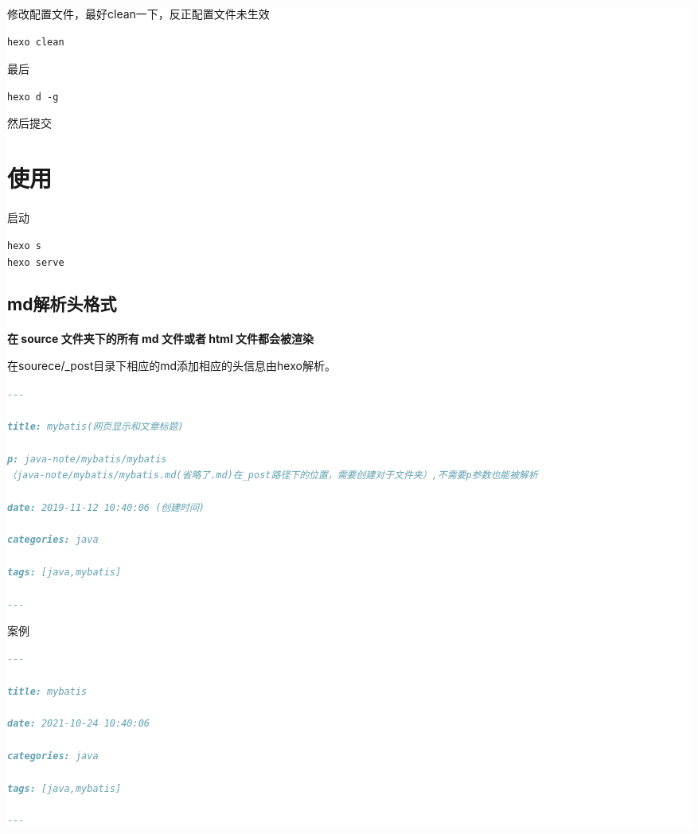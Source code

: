 修改配置文件，最好clean一下，反正配置文件未生效

```
hexo clean
```

最后

```shell
hexo d -g
```

然后提交

# 使用

启动

```shell
hexo s
hexo serve
```

## md解析头格式

**在 source 文件夹下的所有 md 文件或者 html 文件都会被渲染**

在sourece/_post目录下相应的md添加相应的头信息由hexo解析。

```markdown
---

title: mybatis(网页显示和文章标题)

p: java-note/mybatis/mybatis
（java-note/mybatis/mybatis.md(省略了.md)在_post路径下的位置，需要创建对于文件夹）,不需要p参数也能被解析

date: 2019-11-12 10:40:06 (创建时间)

categories: java 

tags: [java,mybatis]

---
```

案例

```markdown
---

title: mybatis

date: 2021-10-24 10:40:06

categories: java

tags: [java,mybatis]

---
```

